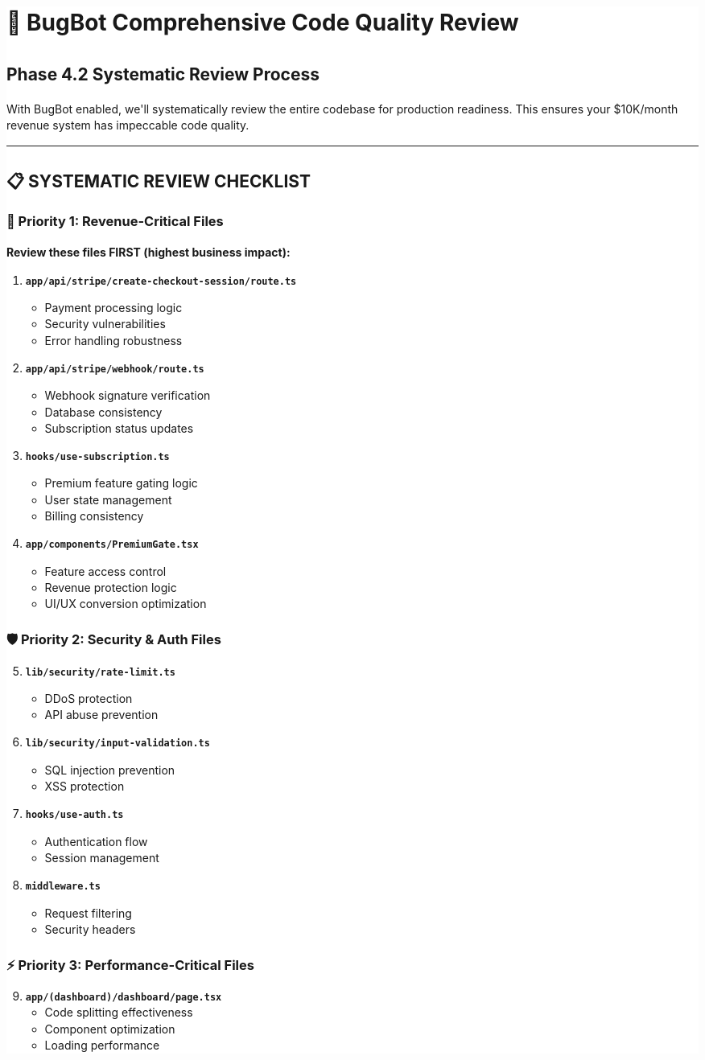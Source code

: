 # 🤖 BugBot Comprehensive Code Quality Review

## **Phase 4.2 Systematic Review Process**

With BugBot enabled, we'll systematically review the entire codebase for production readiness. This ensures your $10K/month revenue system has impeccable code quality.

---

## **📋 SYSTEMATIC REVIEW CHECKLIST**

### **🎯 Priority 1: Revenue-Critical Files**
**Review these files FIRST (highest business impact):**

1. **`app/api/stripe/create-checkout-session/route.ts`**
   - Payment processing logic
   - Security vulnerabilities
   - Error handling robustness

2. **`app/api/stripe/webhook/route.ts`**  
   - Webhook signature verification
   - Database consistency
   - Subscription status updates

3. **`hooks/use-subscription.ts`**
   - Premium feature gating logic
   - User state management
   - Billing consistency

4. **`app/components/PremiumGate.tsx`**
   - Feature access control
   - Revenue protection logic
   - UI/UX conversion optimization

### **🛡️ Priority 2: Security & Auth Files**
5. **`lib/security/rate-limit.ts`**
   - DDoS protection
   - API abuse prevention

6. **`lib/security/input-validation.ts`**
   - SQL injection prevention
   - XSS protection

7. **`hooks/use-auth.ts`**
   - Authentication flow
   - Session management

8. **`middleware.ts`**
   - Request filtering
   - Security headers

### **⚡ Priority 3: Performance-Critical Files**  
9. **`app/(dashboard)/dashboard/page.tsx`**
   - Code splitting effectiveness
   - Component optimization
   - Loading performance
